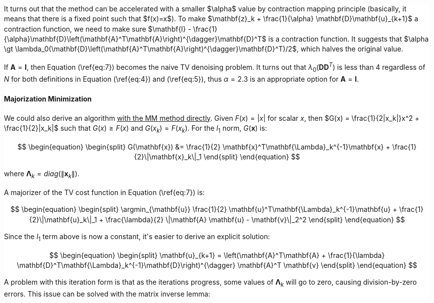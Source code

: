 <p>
It turns out that the method can be accelerated with a smaller $\alpha$ value by contraction mapping principle (basically, it means that there is a fixed point such that $f(x)=x$). To make $\mathbf{z}_k + \frac{1}{\alpha} \mathbf{D}\mathbf{u}_{k+1}$ a contraction function, we need to make sure $\mathbf{I} - \frac{1}{\alpha}\mathbf{D}\left(\mathbf{A}^T\mathbf{A}\right)^{\dagger}\mathbf{D}^T$ is a contraction function. It suggests that $\alpha \gt \lambda_0(\mathbf{D}\left(\mathbf{A}^T\mathbf{A}\right)^{\dagger}\mathbf{D}^T)/2$, which halves the original value.
</p>

If $\mathbf{A} = \mathbf{I}$, then Equation (\ref{eq:7}) becomes the naive TV denoising problem. It turns out that $\lambda_0(\mathbf{D}\mathbf{D}^T)$ is less than 4 regardless of $N$ for both definitions in Equation (\ref{eq:4}) and (\ref{eq:5}), thus $\alpha = 2.3$ is an appropriate option for $\mathbf{A} = \mathbf{I}$.

#### Majorization Minimization
We could also derive an algorithm [with the MM method directly](https://eeweb.engineering.nyu.edu/iselesni/lecture_notes/TVDmm/TVDmm.pdf). Given $F(x) = |x|$ for scalar $x$, then $G(x) = \frac{1}{2|x_k|}x^2 + \frac{1}{2}|x_k|$ such that $G(x) \ge F(x)$ and $G(x_k) = F(x_k)$. For the $l_1$ norm, $G(\mathbf{x})$ is:

$$
\begin{equation}
\begin{split}
G(\mathbf{x}) &= \frac{1}{2} \mathbf{x}^T\mathbf{\Lambda}_k^{-1}\mathbf{x} + \frac{1}{2}\|\mathbf{x}_k\|_1
\end{split}
\end{equation}
$$

where $\mathbf{\Lambda}_k=diag(\|\mathbf{x}_k\|)$.

A majorizer of the TV cost function in Equation (\ref{eq:7}) is:

$$
\begin{equation}
\begin{split}
\argmin_{\mathbf{u}} \frac{1}{2} \mathbf{u}^T\mathbf{\Lambda}_k^{-1}\mathbf{u} + \frac{1}{2}\|\mathbf{u}_k\|_1 + \frac{\lambda}{2} \|\mathbf{A} \mathbf{u} - \mathbf{v}\|_2^2
\end{split}
\end{equation}
$$

Since the $l_1$ term above is now a constant, it's easier to derive an explicit solution:

$$
\begin{equation}
\begin{split}
\mathbf{u}_{k+1} = \left(\mathbf{A}^T\mathbf{A} + \frac{1}{\lambda} \mathbf{D}^T\mathbf{\Lambda}_k^{-1}\mathbf{D}\right)^{\dagger} \mathbf{A}^T \mathbf{v}
\end{split}
\end{equation}
$$

A problem with this iteration form is that as the iterations progress, some values of $\mathbf{\Lambda}_k$ will go to zero, causing division-by-zero errors. This issue can be solved with the matrix inverse lemma:
